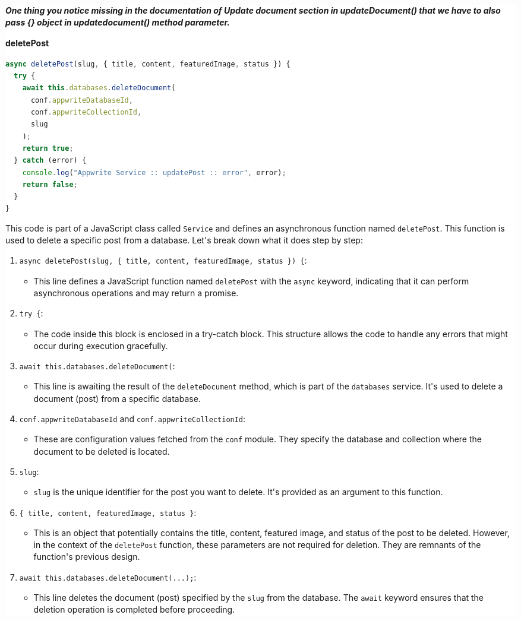 **_One thing you notice missing in the documentation of Update document section in updateDocument() that we have to also pass {} object in updatedocument() method parameter._**

**deletePost**

```javascript
async deletePost(slug, { title, content, featuredImage, status }) {
  try {
    await this.databases.deleteDocument(
      conf.appwriteDatabaseId,
      conf.appwriteCollectionId,
      slug
    );
    return true;
  } catch (error) {
    console.log("Appwrite Service :: updatePost :: error", error);
    return false;
  }
}
```

This code is part of a JavaScript class called `Service` and defines an asynchronous function named `deletePost`. This function is used to delete a specific post from a database. Let's break down what it does step by step:

1. `async deletePost(slug, { title, content, featuredImage, status }) {`:

   - This line defines a JavaScript function named `deletePost` with the `async` keyword, indicating that it can perform asynchronous operations and may return a promise.

2. `try {`:

   - The code inside this block is enclosed in a try-catch block. This structure allows the code to handle any errors that might occur during execution gracefully.

3. `await this.databases.deleteDocument(`:

   - This line is awaiting the result of the `deleteDocument` method, which is part of the `databases` service. It's used to delete a document (post) from a specific database.

4. `conf.appwriteDatabaseId` and `conf.appwriteCollectionId`:

   - These are configuration values fetched from the `conf` module. They specify the database and collection where the document to be deleted is located.

5. `slug`:

   - `slug` is the unique identifier for the post you want to delete. It's provided as an argument to this function.

6. `{ title, content, featuredImage, status }`:

   - This is an object that potentially contains the title, content, featured image, and status of the post to be deleted. However, in the context of the `deletePost` function, these parameters are not required for deletion. They are remnants of the function's previous design.

7. `await this.databases.deleteDocument(...);`:

   - This line deletes the document (post) specified by the `slug` from the database. The `await` keyword ensures that the deletion operation is completed before proceeding.
